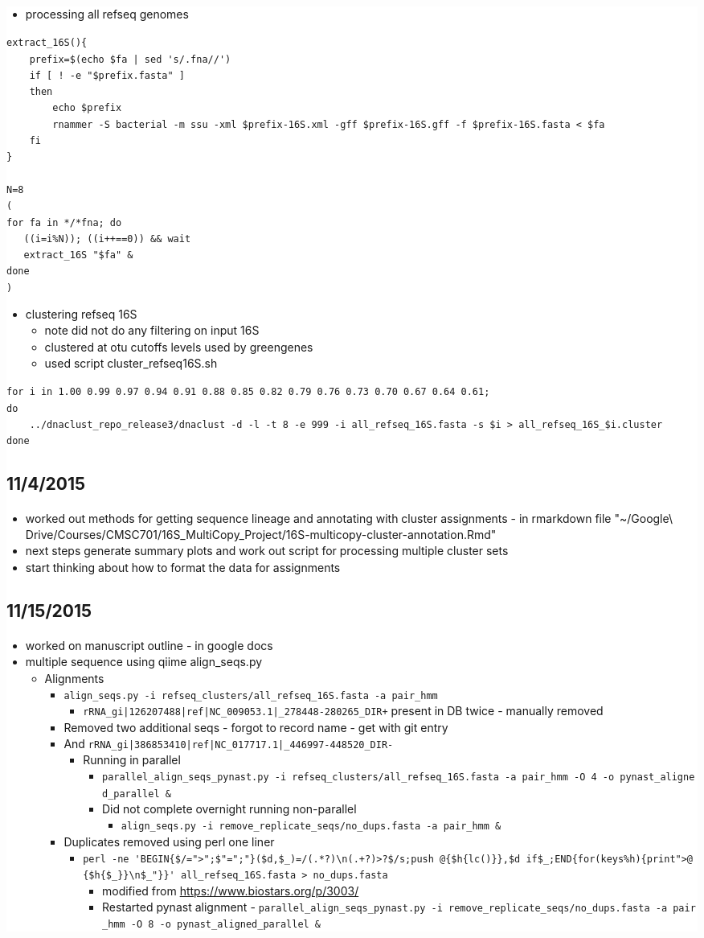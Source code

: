 * processing all refseq genomes
```
extract_16S(){
    prefix=$(echo $fa | sed 's/.fna//')
    if [ ! -e "$prefix.fasta" ]
    then
        echo $prefix
        rnammer -S bacterial -m ssu -xml $prefix-16S.xml -gff $prefix-16S.gff -f $prefix-16S.fasta < $fa
    fi
}

N=8
(
for fa in */*fna; do 
   ((i=i%N)); ((i++==0)) && wait
   extract_16S "$fa" & 
done
)
```

* clustering refseq 16S
    - note did not do any filtering on input 16S
    - clustered at otu cutoffs levels used by greengenes
    - used script cluster_refseq16S.sh
```
for i in 1.00 0.99 0.97 0.94 0.91 0.88 0.85 0.82 0.79 0.76 0.73 0.70 0.67 0.64 0.61;
do 
    ../dnaclust_repo_release3/dnaclust -d -l -t 8 -e 999 -i all_refseq_16S.fasta -s $i > all_refseq_16S_$i.cluster
done
```

## 11/4/2015
* worked out methods for getting sequence lineage and annotating with cluster assignments - in rmarkdown file "~/Google\ Drive/Courses/CMSC701/16S_MultiCopy_Project/16S-multicopy-cluster-annotation.Rmd"
* next steps generate summary plots and work out script for processing multiple cluster sets
* start thinking about how to format the data for assignments

## 11/15/2015
* worked on manuscript outline - in google docs
* multiple sequence using qiime align_seqs.py
    - Alignments
        + `align_seqs.py -i refseq_clusters/all_refseq_16S.fasta -a pair_hmm`
            * `rRNA_gi|126207488|ref|NC_009053.1|_278448-280265_DIR+` present in DB twice - manually removed 
        + Removed two additional seqs - forgot to record name - get with git entry  
        + And `rRNA_gi|386853410|ref|NC_017717.1|_446997-448520_DIR-`
            * Running in parallel
                - `parallel_align_seqs_pynast.py -i refseq_clusters/all_refseq_16S.fasta -a pair_hmm -O 4 -o pynast_aligned_parallel &`
                - Did not complete overnight running non-parallel
                    + `align_seqs.py -i remove_replicate_seqs/no_dups.fasta -a pair_hmm &`
        + Duplicates removed using perl one liner
            * `perl -ne 'BEGIN{$/=">";$"=";"}($d,$_)=/(.*?)\n(.+?)>?$/s;push @{$h{lc()}},$d if$_;END{for(keys%h){print">@{$h{$_}}\n$_"}}' all_refseq_16S.fasta > no_dups.fasta`
                - modified from https://www.biostars.org/p/3003/
                - Restarted pynast alignment - `parallel_align_seqs_pynast.py -i remove_replicate_seqs/no_dups.fasta -a pair_hmm -O 8 -o pynast_aligned_parallel &`
